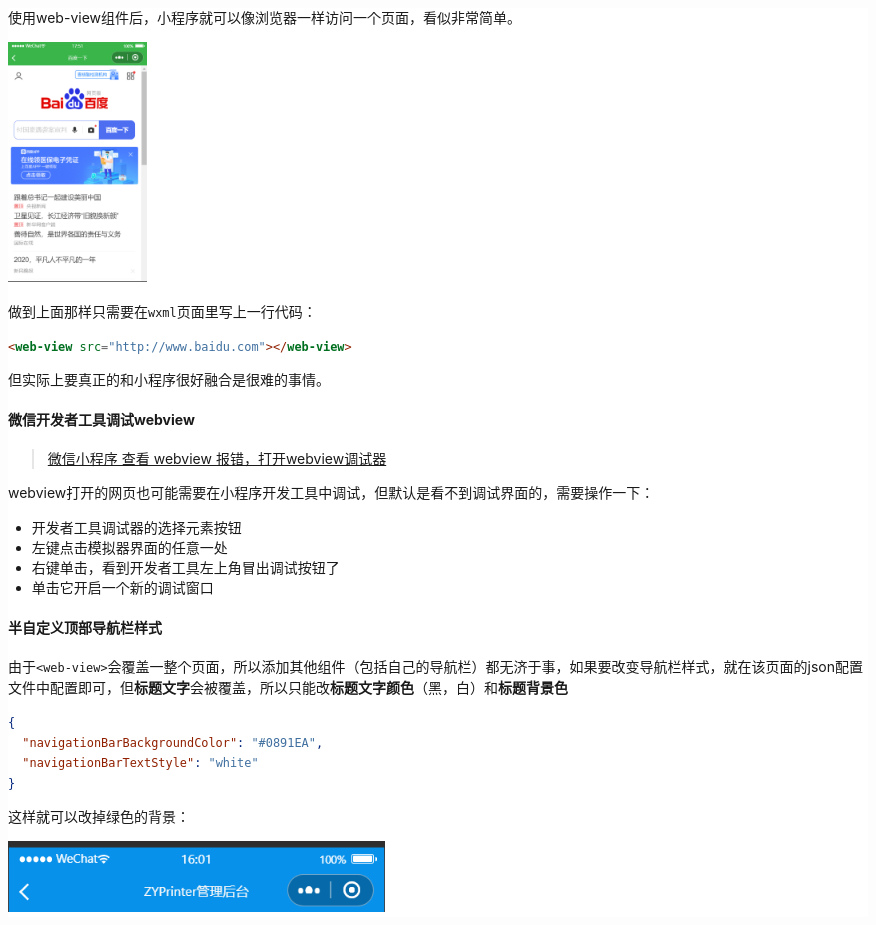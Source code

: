 使用web-view组件后，小程序就可以像浏览器一样访问一个页面，看似非常简单。

<img src="微信小程序.assets/image-20210106175157490.png" alt="image-20210106175157490" style="zoom:80%;" />

做到上面那样只需要在`wxml`页面里写上一行代码：

```html
<web-view src="http://www.baidu.com"></web-view>
```

但实际上要真正的和小程序很好融合是很难的事情。

#### 微信开发者工具调试webview

> [微信小程序 查看 webview 报错，打开webview调试器](https://blog.csdn.net/zhongmei121/article/details/112306620)

webview打开的网页也可能需要在小程序开发工具中调试，但默认是看不到调试界面的，需要操作一下：

- 开发者工具调试器的选择元素按钮
- 左键点击模拟器界面的任意一处
- 右键单击，看到开发者工具左上角冒出调试按钮了
- 单击它开启一个新的调试窗口

#### 半自定义顶部导航栏样式

由于`<web-view>`会覆盖一整个页面，所以添加其他组件（包括自己的导航栏）都无济于事，如果要改变导航栏样式，就在该页面的json配置文件中配置即可，但**标题文字**会被覆盖，所以只能改**标题文字颜色**（黑，白）和**标题背景色**

```json
{
  "navigationBarBackgroundColor": "#0891EA",
  "navigationBarTextStyle": "white"
}
```

这样就可以改掉绿色的背景：

<img src="微信小程序.assets/image-20210107160133471.png" alt="image-20210107160133471" style="zoom:80%;" />
